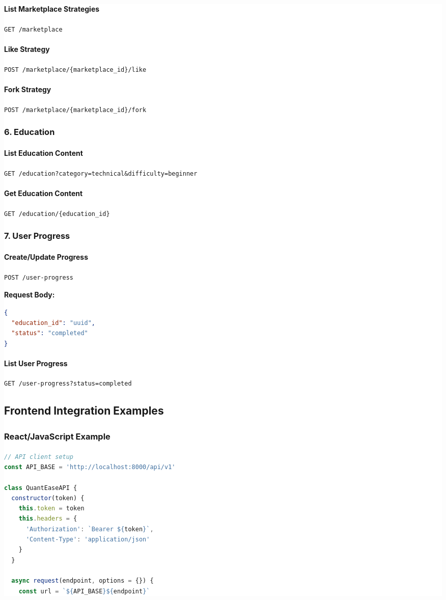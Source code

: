 #### List Marketplace Strategies
```http
GET /marketplace
```

#### Like Strategy
```http
POST /marketplace/{marketplace_id}/like
```

#### Fork Strategy
```http
POST /marketplace/{marketplace_id}/fork
```

### 6. Education

#### List Education Content
```http
GET /education?category=technical&difficulty=beginner
```

#### Get Education Content
```http
GET /education/{education_id}
```

### 7. User Progress

#### Create/Update Progress
```http
POST /user-progress
```

**Request Body:**
```json
{
  "education_id": "uuid",
  "status": "completed"
}
```

#### List User Progress
```http
GET /user-progress?status=completed
```

## Frontend Integration Examples

### React/JavaScript Example

```javascript
// API client setup
const API_BASE = 'http://localhost:8000/api/v1'

class QuantEaseAPI {
  constructor(token) {
    this.token = token
    this.headers = {
      'Authorization': `Bearer ${token}`,
      'Content-Type': 'application/json'
    }
  }

  async request(endpoint, options = {}) {
    const url = `${API_BASE}${endpoint}`
```